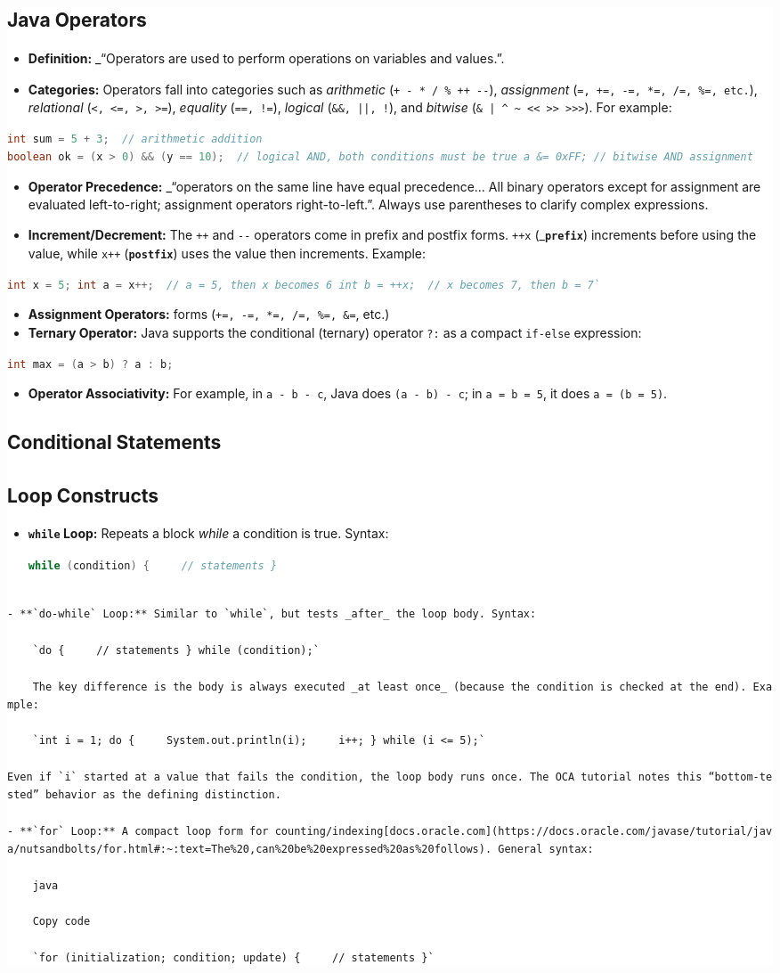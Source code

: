 
## Java Operators

- **Definition:**  _“Operators are used to perform operations on variables and values.”.
    
- **Categories:** Operators fall into categories such as _arithmetic_ (`+ - * / % ++ --`), _assignment_ (`=, +=, -=, *=, /=, %=, etc.`), _relational_ (`<, <=, >, >=`), _equality_ (`==, !=`), _logical_ (`&&, ||, !`), and _bitwise_ (`& | ^ ~ << >> >>>`). For example:
    
    
    

```java
int sum = 5 + 3;  // arithmetic addition 
boolean ok = (x > 0) && (y == 10);  // logical AND, both conditions must be true a &= 0xFF; // bitwise AND assignment
```
- **Operator Precedence:** _“operators on the same line have equal precedence… All binary operators except for assignment are evaluated left-to-right; assignment operators right-to-left.”.  Always use parentheses to clarify complex expressions.
    
- **Increment/Decrement:** The `++` and `--` operators come in prefix and postfix forms. `++x` (_**`prefix`**) increments before using the value, while `x++` (**`postfix`**) uses the value then increments. Example:
    
```java
int x = 5; int a = x++;  // a = 5, then x becomes 6 int b = ++x;  // x becomes 7, then b = 7`
```
- **Assignment Operators:** forms (`+=, -=, *=, /=, %=, &=`, etc.)
- **Ternary Operator:** Java supports the conditional (ternary) operator `?:` as a compact `if-else` expression:
```java
int max = (a > b) ? a : b;
```
    
- **Operator Associativity:**  For example, in `a - b - c`, Java does `(a - b) - c`; in `a = b = 5`, it does `a = (b = 5)`.
## Conditional Statements

## Loop Constructs

- **`while` Loop:** Repeats a block _while_ a condition is true.  Syntax:
    ```java
    while (condition) {     // statements }
```
    
- **`do-while` Loop:** Similar to `while`, but tests _after_ the loop body. Syntax:
    
    `do {     // statements } while (condition);`
    
    The key difference is the body is always executed _at least once_ (because the condition is checked at the end). Example:
    
    `int i = 1; do {     System.out.println(i);     i++; } while (i <= 5);`
    
Even if `i` started at a value that fails the condition, the loop body runs once. The OCA tutorial notes this “bottom-tested” behavior as the defining distinction.
    
- **`for` Loop:** A compact loop form for counting/indexing[docs.oracle.com](https://docs.oracle.com/javase/tutorial/java/nutsandbolts/for.html#:~:text=The%20,can%20be%20expressed%20as%20follows). General syntax:
    
    java
    
    Copy code
    
    `for (initialization; condition; update) {     // statements }`
```